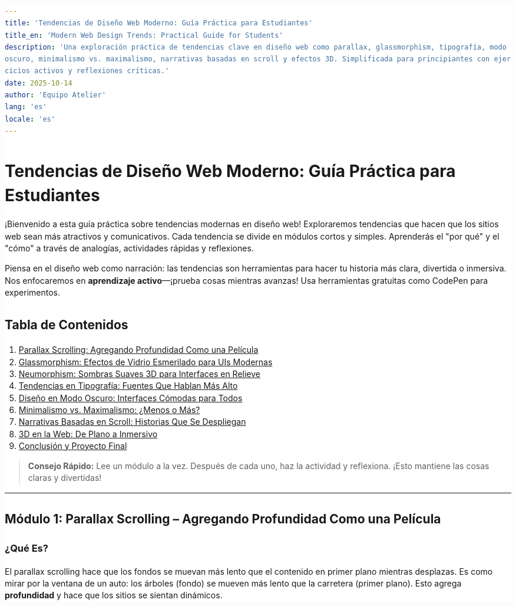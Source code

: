 ```yaml
---
title: 'Tendencias de Diseño Web Moderno: Guía Práctica para Estudiantes'
title_en: 'Modern Web Design Trends: Practical Guide for Students'
description: 'Una exploración práctica de tendencias clave en diseño web como parallax, glassmorphism, tipografía, modo oscuro, minimalismo vs. maximalismo, narrativas basadas en scroll y efectos 3D. Simplificada para principiantes con ejercicios activos y reflexiones críticas.'
date: 2025-10-14
author: 'Equipo Atelier'
lang: 'es'
locale: 'es'
---
```


# Tendencias de Diseño Web Moderno: Guía Práctica para Estudiantes

¡Bienvenido a esta guía práctica sobre tendencias modernas en diseño web! Exploraremos tendencias que hacen que los sitios web sean más atractivos y comunicativos. Cada tendencia se divide en módulos cortos y simples. Aprenderás el "por qué" y el "cómo" a través de analogías, actividades rápidas y reflexiones.

Piensa en el diseño web como narración: las tendencias son herramientas para hacer tu historia más clara, divertida o inmersiva. Nos enfocaremos en **aprendizaje activo**—¡prueba cosas mientras avanzas! Usa herramientas gratuitas como CodePen para experimentos.

## Tabla de Contenidos

1. [Parallax Scrolling: Agregando Profundidad Como una Película](#módulo-1-parallax-scrolling)
2. [Glassmorphism: Efectos de Vidrio Esmerilado para UIs Modernas](#módulo-2-glassmorphism)
3. [Neumorphism: Sombras Suaves 3D para Interfaces en Relieve](#módulo-3-neumorphism)
4. [Tendencias en Tipografía: Fuentes Que Hablan Más Alto](#módulo-4-tendencias-en-tipografía)
5. [Diseño en Modo Oscuro: Interfaces Cómodas para Todos](#módulo-5-diseño-en-modo-oscuro)
6. [Minimalismo vs. Maximalismo: ¿Menos o Más?](#módulo-6-minimalismo-vs-maximalismo)
7. [Narrativas Basadas en Scroll: Historias Que Se Despliegan](#módulo-7-narrativas-basadas-en-scroll)
8. [3D en la Web: De Plano a Inmersivo](#módulo-8-3d-en-la-web)
9. [Conclusión y Proyecto Final](#conclusión)

> **Consejo Rápido:** Lee un módulo a la vez. Después de cada uno, haz la actividad y reflexiona. ¡Esto mantiene las cosas claras y divertidas!

---

## Módulo 1: Parallax Scrolling – Agregando Profundidad Como una Película

### ¿Qué Es?

El parallax scrolling hace que los fondos se muevan más lento que el contenido en primer plano mientras desplazas. Es como mirar por la ventana de un auto: los árboles (fondo) se mueven más lento que la carretera (primer plano). Esto agrega **profundidad** y hace que los sitios se sientan dinámicos.
